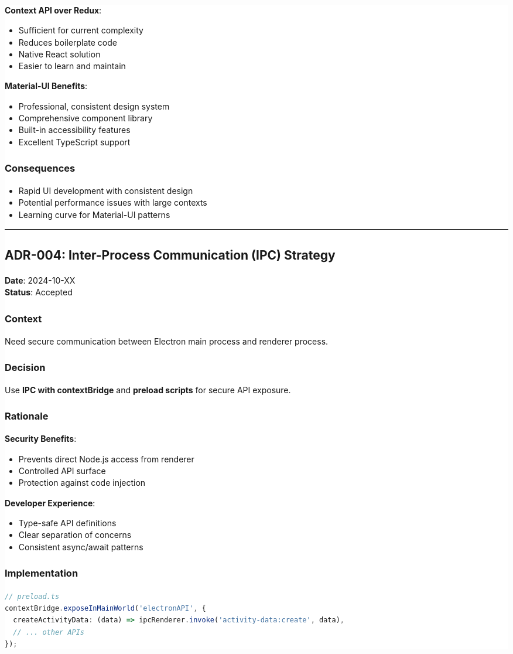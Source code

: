 **Context API over Redux**:

- Sufficient for current complexity
- Reduces boilerplate code
- Native React solution
- Easier to learn and maintain

**Material-UI Benefits**:

- Professional, consistent design system
- Comprehensive component library
- Built-in accessibility features
- Excellent TypeScript support

### Consequences

- Rapid UI development with consistent design
- Potential performance issues with large contexts
- Learning curve for Material-UI patterns

---

## ADR-004: Inter-Process Communication (IPC) Strategy

**Date**: 2024-10-XX  
**Status**: Accepted  

### Context

Need secure communication between Electron main process and renderer process.

### Decision

Use **IPC with contextBridge** and **preload scripts** for secure API exposure.

### Rationale

**Security Benefits**:

- Prevents direct Node.js access from renderer
- Controlled API surface
- Protection against code injection

**Developer Experience**:

- Type-safe API definitions
- Clear separation of concerns
- Consistent async/await patterns

### Implementation

```typescript
// preload.ts
contextBridge.exposeInMainWorld('electronAPI', {
  createActivityData: (data) => ipcRenderer.invoke('activity-data:create', data),
  // ... other APIs
});
```
